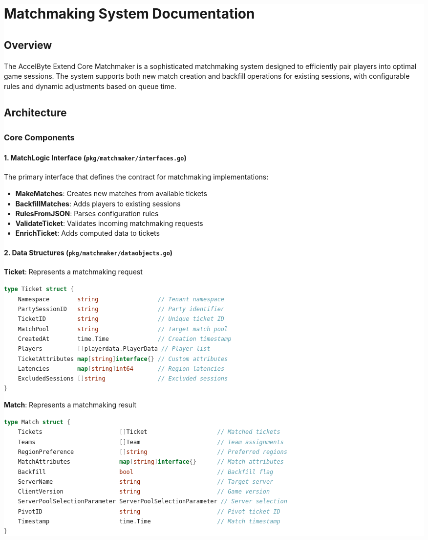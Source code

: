 # Matchmaking System Documentation

## Overview

The AccelByte Extend Core Matchmaker is a sophisticated matchmaking system designed to efficiently pair players into optimal game sessions. The system supports both new match creation and backfill operations for existing sessions, with configurable rules and dynamic adjustments based on queue time.

## Architecture

### Core Components

#### 1. **MatchLogic Interface** (`pkg/matchmaker/interfaces.go`)
The primary interface that defines the contract for matchmaking implementations:

- **MakeMatches**: Creates new matches from available tickets
- **BackfillMatches**: Adds players to existing sessions
- **RulesFromJSON**: Parses configuration rules
- **ValidateTicket**: Validates incoming matchmaking requests
- **EnrichTicket**: Adds computed data to tickets

#### 2. **Data Structures** (`pkg/matchmaker/dataobjects.go`)

**Ticket**: Represents a matchmaking request
```go
type Ticket struct {
    Namespace        string                 // Tenant namespace
    PartySessionID   string                 // Party identifier
    TicketID         string                 // Unique ticket ID
    MatchPool        string                 // Target match pool
    CreatedAt        time.Time              // Creation timestamp
    Players          []playerdata.PlayerData // Player list
    TicketAttributes map[string]interface{} // Custom attributes
    Latencies        map[string]int64       // Region latencies
    ExcludedSessions []string               // Excluded sessions
}
```

**Match**: Represents a matchmaking result
```go
type Match struct {
    Tickets                      []Ticket                    // Matched tickets
    Teams                        []Team                      // Team assignments
    RegionPreference             []string                    // Preferred regions
    MatchAttributes              map[string]interface{}      // Match attributes
    Backfill                     bool                        // Backfill flag
    ServerName                   string                      // Target server
    ClientVersion                string                      // Game version
    ServerPoolSelectionParameter ServerPoolSelectionParameter // Server selection
    PivotID                      string                      // Pivot ticket ID
    Timestamp                    time.Time                   // Match timestamp
}
```
